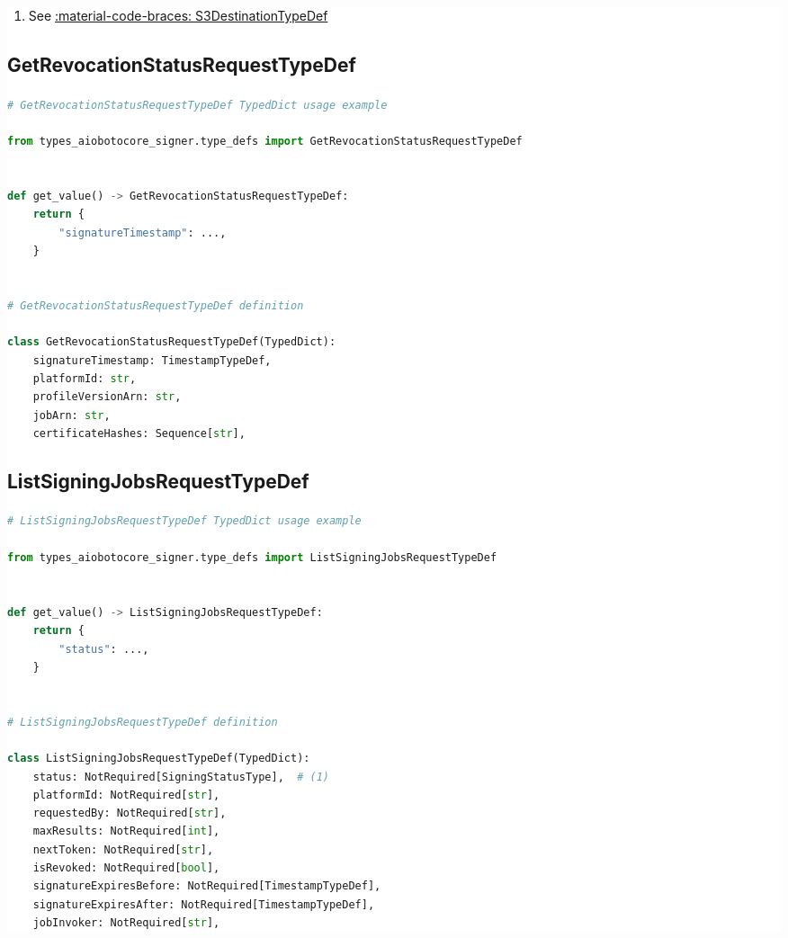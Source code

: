 1. See [:material-code-braces: S3DestinationTypeDef](./type_defs.md#s3destinationtypedef)

## GetRevocationStatusRequestTypeDef

```python
# GetRevocationStatusRequestTypeDef TypedDict usage example

from types_aiobotocore_signer.type_defs import GetRevocationStatusRequestTypeDef


def get_value() -> GetRevocationStatusRequestTypeDef:
    return {
        "signatureTimestamp": ...,
    }


# GetRevocationStatusRequestTypeDef definition

class GetRevocationStatusRequestTypeDef(TypedDict):
    signatureTimestamp: TimestampTypeDef,
    platformId: str,
    profileVersionArn: str,
    jobArn: str,
    certificateHashes: Sequence[str],
```


## ListSigningJobsRequestTypeDef

```python
# ListSigningJobsRequestTypeDef TypedDict usage example

from types_aiobotocore_signer.type_defs import ListSigningJobsRequestTypeDef


def get_value() -> ListSigningJobsRequestTypeDef:
    return {
        "status": ...,
    }


# ListSigningJobsRequestTypeDef definition

class ListSigningJobsRequestTypeDef(TypedDict):
    status: NotRequired[SigningStatusType],  # (1)
    platformId: NotRequired[str],
    requestedBy: NotRequired[str],
    maxResults: NotRequired[int],
    nextToken: NotRequired[str],
    isRevoked: NotRequired[bool],
    signatureExpiresBefore: NotRequired[TimestampTypeDef],
    signatureExpiresAfter: NotRequired[TimestampTypeDef],
    jobInvoker: NotRequired[str],
```

